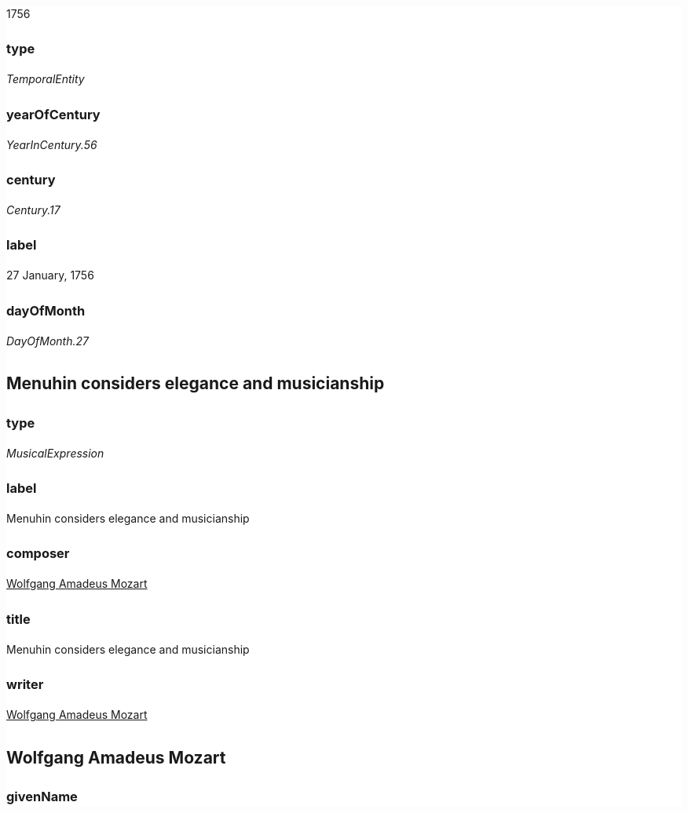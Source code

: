 1756

### type


*TemporalEntity*

### yearOfCentury


*YearInCentury.56*

### century


*Century.17*

### label


27 January, 1756

### dayOfMonth


*DayOfMonth.27*

## Menuhin considers elegance and musicianship

### type


*MusicalExpression*

### label


Menuhin considers elegance and musicianship

### composer


[Wolfgang Amadeus Mozart](#Wolfgang-Amadeus-Mozart)

### title


Menuhin considers elegance and musicianship

### writer


[Wolfgang Amadeus Mozart](#Wolfgang-Amadeus-Mozart)

## Wolfgang Amadeus Mozart

### givenName
